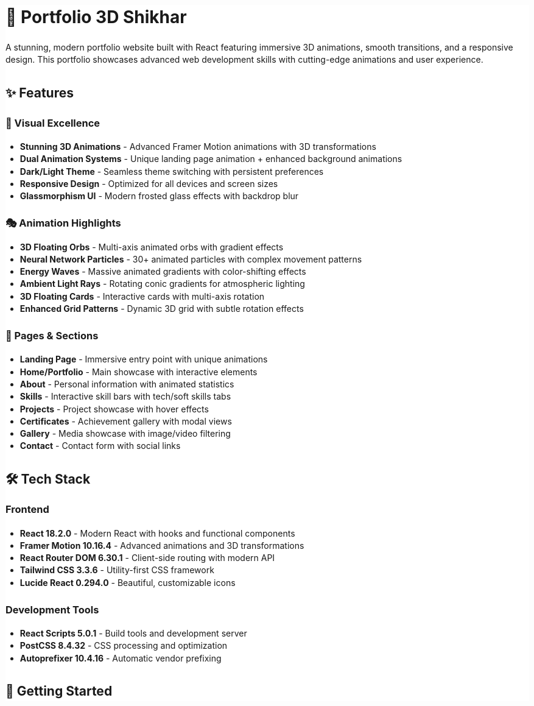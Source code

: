 # 🚀 Portfolio 3D Shikhar

A stunning, modern portfolio website built with React featuring immersive 3D animations, smooth transitions, and a responsive design. This portfolio showcases advanced web development skills with cutting-edge animations and user experience.

## ✨ Features

### 🎨 Visual Excellence
- **Stunning 3D Animations** - Advanced Framer Motion animations with 3D transformations
- **Dual Animation Systems** - Unique landing page animation + enhanced background animations
- **Dark/Light Theme** - Seamless theme switching with persistent preferences
- **Responsive Design** - Optimized for all devices and screen sizes
- **Glassmorphism UI** - Modern frosted glass effects with backdrop blur

### 🎭 Animation Highlights
- **3D Floating Orbs** - Multi-axis animated orbs with gradient effects
- **Neural Network Particles** - 30+ animated particles with complex movement patterns
- **Energy Waves** - Massive animated gradients with color-shifting effects
- **Ambient Light Rays** - Rotating conic gradients for atmospheric lighting
- **3D Floating Cards** - Interactive cards with multi-axis rotation
- **Enhanced Grid Patterns** - Dynamic 3D grid with subtle rotation effects

### 📱 Pages & Sections
- **Landing Page** - Immersive entry point with unique animations
- **Home/Portfolio** - Main showcase with interactive elements
- **About** - Personal information with animated statistics
- **Skills** - Interactive skill bars with tech/soft skills tabs
- **Projects** - Project showcase with hover effects
- **Certificates** - Achievement gallery with modal views
- **Gallery** - Media showcase with image/video filtering
- **Contact** - Contact form with social links

## 🛠️ Tech Stack

### Frontend
- **React 18.2.0** - Modern React with hooks and functional components
- **Framer Motion 10.16.4** - Advanced animations and 3D transformations
- **React Router DOM 6.30.1** - Client-side routing with modern API
- **Tailwind CSS 3.3.6** - Utility-first CSS framework
- **Lucide React 0.294.0** - Beautiful, customizable icons

### Development Tools
- **React Scripts 5.0.1** - Build tools and development server
- **PostCSS 8.4.32** - CSS processing and optimization
- **Autoprefixer 10.4.16** - Automatic vendor prefixing

## 🚀 Getting Started
